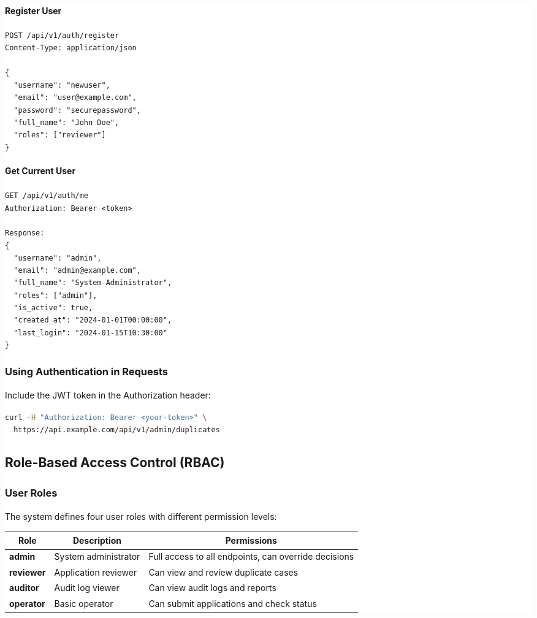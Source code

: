 #### Register User

```http
POST /api/v1/auth/register
Content-Type: application/json

{
  "username": "newuser",
  "email": "user@example.com",
  "password": "securepassword",
  "full_name": "John Doe",
  "roles": ["reviewer"]
}
```

#### Get Current User

```http
GET /api/v1/auth/me
Authorization: Bearer <token>

Response:
{
  "username": "admin",
  "email": "admin@example.com",
  "full_name": "System Administrator",
  "roles": ["admin"],
  "is_active": true,
  "created_at": "2024-01-01T00:00:00",
  "last_login": "2024-01-15T10:30:00"
}
```

### Using Authentication in Requests

Include the JWT token in the Authorization header:

```bash
curl -H "Authorization: Bearer <your-token>" \
  https://api.example.com/api/v1/admin/duplicates
```

## Role-Based Access Control (RBAC)

### User Roles

The system defines four user roles with different permission levels:

| Role         | Description          | Permissions                                          |
| ------------ | -------------------- | ---------------------------------------------------- |
| **admin**    | System administrator | Full access to all endpoints, can override decisions |
| **reviewer** | Application reviewer | Can view and review duplicate cases                  |
| **auditor**  | Audit log viewer     | Can view audit logs and reports                      |
| **operator** | Basic operator       | Can submit applications and check status             |
